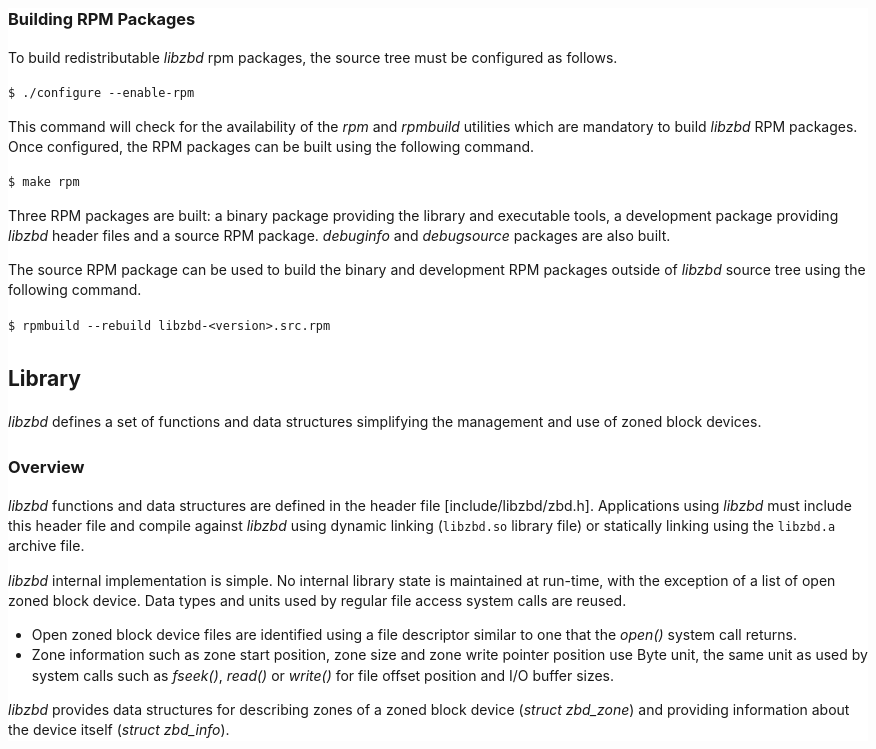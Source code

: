 ### Building RPM Packages

To build redistributable *libzbd* rpm packages, the source tree must be
configured as follows.

```
$ ./configure --enable-rpm
```

This command will check for the availability of the *rpm* and *rpmbuild*
utilities which are mandatory to build *libzbd* RPM packages. Once configured,
the RPM packages can be built using the following command.

```
$ make rpm
```

Three RPM packages are built: a binary package providing the library and
executable tools, a development package providing *libzbd* header files and a
source RPM package. *debuginfo* and *debugsource* packages are also built.

The source RPM package can be used to build the binary and
development RPM packages outside of *libzbd* source tree using the following
command.

```
$ rpmbuild --rebuild libzbd-<version>.src.rpm
```

## Library

*libzbd* defines a set of functions and data structures simplifying the
management and use of zoned block devices.

### Overview

*libzbd* functions and data structures are defined in the header file
[include/libzbd/zbd.h]. Applications using *libzbd* must include this header
file and compile against *libzbd* using dynamic linking (`libzbd.so` library
file) or statically linking using the `libzbd.a` archive file.

*libzbd* internal implementation is simple. No internal library state is
maintained at run-time, with the exception of a list of open zoned block device.
Data types and units used by regular file access system calls are reused.

* Open zoned block device files are identified using a file descriptor similar
  to one that the *open()* system call returns.
* Zone information such as zone start position, zone size and zone write pointer
  position use Byte unit, the same unit as used by system calls such as
  *fseek()*, *read()* or *write()* for file offset position and I/O buffer
  sizes.

*libzbd* provides data structures for describing zones of a zoned block device
(*struct zbd_zone*) and providing information about the device itself
(*struct zbd_info*).
